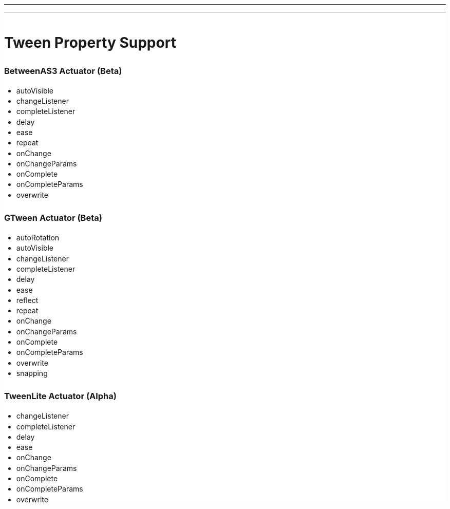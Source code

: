 

---


---



# Tween Property Support #

### BetweenAS3 Actuator (Beta) ###

  * autoVisible
  * changeListener
  * completeListener
  * delay
  * ease
  * repeat
  * onChange
  * onChangeParams
  * onComplete
  * onCompleteParams
  * overwrite


### GTween Actuator (Beta) ###

  * autoRotation
  * autoVisible
  * changeListener
  * completeListener
  * delay
  * ease
  * reflect
  * repeat
  * onChange
  * onChangeParams
  * onComplete
  * onCompleteParams
  * overwrite
  * snapping

### TweenLite Actuator (Alpha) ###

  * changeListener
  * completeListener
  * delay
  * ease
  * onChange
  * onChangeParams
  * onComplete
  * onCompleteParams
  * overwrite
